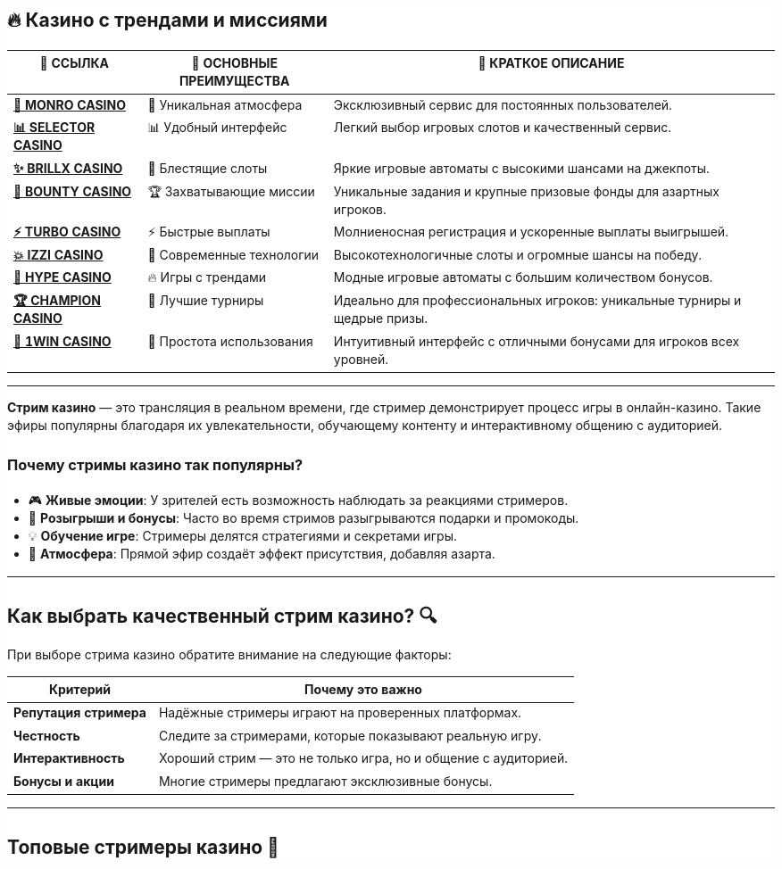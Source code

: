 
## 🔥 Казино с трендами и миссиями

| 🔗 ССЫЛКА                           | 🌟 ОСНОВНЫЕ ПРЕИМУЩЕСТВА                | 📖 КРАТКОЕ ОПИСАНИЕ                                                                                     |
|------------------------------------|-----------------------------------------|----------------------------------------------------------------------------------------------------------|
| **[🌟 MONRO CASINO](https://mnr-ircp01.com/c3ce72a2c)**  | 🌟 Уникальная атмосфера               | Эксклюзивный сервис для постоянных пользователей.                                                        |
| **[📊 SELECTOR CASINO](https://gosel.kim/SELVK)**        | 📊 Удобный интерфейс                  | Легкий выбор игровых слотов и качественный сервис.                                                       |
| **[✨ BRILLX CASINO](https://brillx.uno/BRIVK)**         | 💎 Блестящие слоты                    | Яркие игровые автоматы с высокими шансами на джекпоты.                                                   |
| **[💎 BOUNTY CASINO](https://bounty-casino.de/BOVK)**    | 🏆 Захватывающие миссии               | Уникальные задания и крупные призовые фонды для азартных игроков.                                        |
| **[⚡ TURBO CASINO](https://turbo-casino.vg/TURVK)**     | ⚡ Быстрые выплаты                    | Молниеносная регистрация и ускоренные выплаты выигрышей.                                                 |
| **[💥 IZZI CASINO](https://izzi-fr03.com/ca7c8a7b7)**    | 🎯 Современные технологии             | Высокотехнологичные слоты и огромные шансы на победу.                                                    |
| **[🎵 HYPE CASINO](https://hypekaz.com/dc2f44ad0)**      | 🔥 Игры с трендами                    | Модные игровые автоматы с большим количеством бонусов.                                                   |
| **[🏆 CHAMPION CASINO](https://champcasino.ink/pobeda/doa-hats?p80412p305331p112c)** | 🏅 Лучшие турниры                   | Идеально для профессиональных игроков: уникальные турниры и щедрые призы.                                 |
| **[🎯 1WIN CASINO](https://brandplay.link/6F5VqbyZ)**    | 🎉 Простота использования             | Интуитивный интерфейс с отличными бонусами для игроков всех уровней.                                      |

---

**Стрим казино** — это трансляция в реальном времени, где стример демонстрирует процесс игры в онлайн-казино. Такие эфиры популярны благодаря их увлекательности, обучающему контенту и интерактивному общению с аудиторией.

### Почему стримы казино так популярны? 

- 🎮 **Живые эмоции**: У зрителей есть возможность наблюдать за реакциями стримеров.
- 🤑 **Розыгрыши и бонусы**: Часто во время стримов разыгрываются подарки и промокоды.
- 💡 **Обучение игре**: Стримеры делятся стратегиями и секретами игры.
- 🌟 **Атмосфера**: Прямой эфир создаёт эффект присутствия, добавляя азарта.

---

## Как выбрать качественный стрим казино? 🔍

При выборе стрима казино обратите внимание на следующие факторы:

| Критерий                | Почему это важно                                      |
|-------------------------|------------------------------------------------------|
| **Репутация стримера**  | Надёжные стримеры играют на проверенных платформах.  |
| **Честность**           | Следите за стримерами, которые показывают реальную игру. |
| **Интерактивность**     | Хороший стрим — это не только игра, но и общение с аудиторией. |
| **Бонусы и акции**      | Многие стримеры предлагают эксклюзивные бонусы.     |

---

## Топовые стримеры казино 🎥
